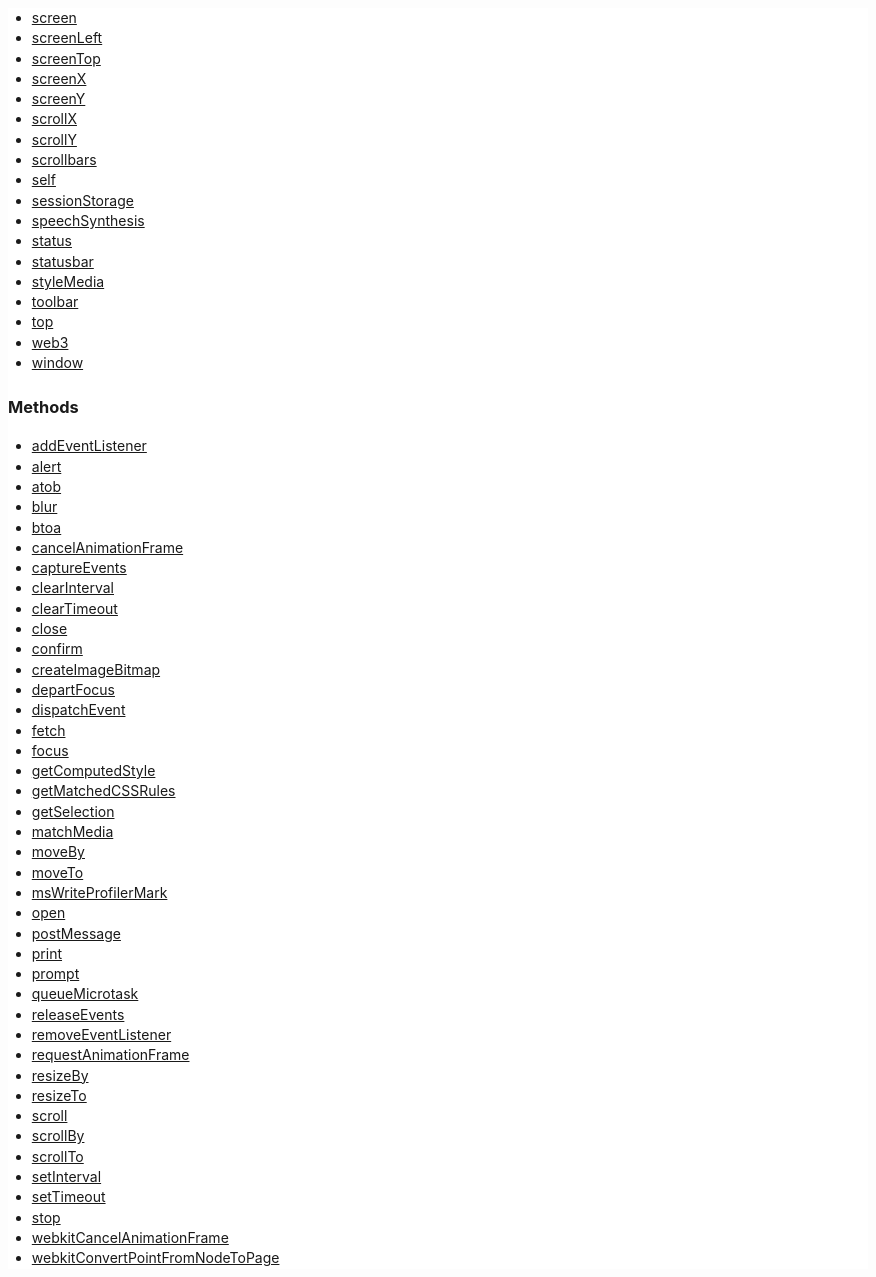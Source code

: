 - [screen](_testutils_index_.windowwithweb3.md#screen)
- [screenLeft](_testutils_index_.windowwithweb3.md#screenleft)
- [screenTop](_testutils_index_.windowwithweb3.md#screentop)
- [screenX](_testutils_index_.windowwithweb3.md#screenx)
- [screenY](_testutils_index_.windowwithweb3.md#screeny)
- [scrollX](_testutils_index_.windowwithweb3.md#scrollx)
- [scrollY](_testutils_index_.windowwithweb3.md#scrolly)
- [scrollbars](_testutils_index_.windowwithweb3.md#scrollbars)
- [self](_testutils_index_.windowwithweb3.md#self)
- [sessionStorage](_testutils_index_.windowwithweb3.md#sessionstorage)
- [speechSynthesis](_testutils_index_.windowwithweb3.md#speechsynthesis)
- [status](_testutils_index_.windowwithweb3.md#status)
- [statusbar](_testutils_index_.windowwithweb3.md#statusbar)
- [styleMedia](_testutils_index_.windowwithweb3.md#stylemedia)
- [toolbar](_testutils_index_.windowwithweb3.md#toolbar)
- [top](_testutils_index_.windowwithweb3.md#top)
- [web3](_testutils_index_.windowwithweb3.md#web3)
- [window](_testutils_index_.windowwithweb3.md#window)

### Methods

- [addEventListener](_testutils_index_.windowwithweb3.md#addeventlistener)
- [alert](_testutils_index_.windowwithweb3.md#alert)
- [atob](_testutils_index_.windowwithweb3.md#atob)
- [blur](_testutils_index_.windowwithweb3.md#blur)
- [btoa](_testutils_index_.windowwithweb3.md#btoa)
- [cancelAnimationFrame](_testutils_index_.windowwithweb3.md#cancelanimationframe)
- [captureEvents](_testutils_index_.windowwithweb3.md#captureevents)
- [clearInterval](_testutils_index_.windowwithweb3.md#clearinterval)
- [clearTimeout](_testutils_index_.windowwithweb3.md#cleartimeout)
- [close](_testutils_index_.windowwithweb3.md#close)
- [confirm](_testutils_index_.windowwithweb3.md#confirm)
- [createImageBitmap](_testutils_index_.windowwithweb3.md#createimagebitmap)
- [departFocus](_testutils_index_.windowwithweb3.md#departfocus)
- [dispatchEvent](_testutils_index_.windowwithweb3.md#dispatchevent)
- [fetch](_testutils_index_.windowwithweb3.md#fetch)
- [focus](_testutils_index_.windowwithweb3.md#focus)
- [getComputedStyle](_testutils_index_.windowwithweb3.md#getcomputedstyle)
- [getMatchedCSSRules](_testutils_index_.windowwithweb3.md#getmatchedcssrules)
- [getSelection](_testutils_index_.windowwithweb3.md#getselection)
- [matchMedia](_testutils_index_.windowwithweb3.md#matchmedia)
- [moveBy](_testutils_index_.windowwithweb3.md#moveby)
- [moveTo](_testutils_index_.windowwithweb3.md#moveto)
- [msWriteProfilerMark](_testutils_index_.windowwithweb3.md#mswriteprofilermark)
- [open](_testutils_index_.windowwithweb3.md#open)
- [postMessage](_testutils_index_.windowwithweb3.md#postmessage)
- [print](_testutils_index_.windowwithweb3.md#print)
- [prompt](_testutils_index_.windowwithweb3.md#prompt)
- [queueMicrotask](_testutils_index_.windowwithweb3.md#queuemicrotask)
- [releaseEvents](_testutils_index_.windowwithweb3.md#releaseevents)
- [removeEventListener](_testutils_index_.windowwithweb3.md#removeeventlistener)
- [requestAnimationFrame](_testutils_index_.windowwithweb3.md#requestanimationframe)
- [resizeBy](_testutils_index_.windowwithweb3.md#resizeby)
- [resizeTo](_testutils_index_.windowwithweb3.md#resizeto)
- [scroll](_testutils_index_.windowwithweb3.md#scroll)
- [scrollBy](_testutils_index_.windowwithweb3.md#scrollby)
- [scrollTo](_testutils_index_.windowwithweb3.md#scrollto)
- [setInterval](_testutils_index_.windowwithweb3.md#setinterval)
- [setTimeout](_testutils_index_.windowwithweb3.md#settimeout)
- [stop](_testutils_index_.windowwithweb3.md#stop)
- [webkitCancelAnimationFrame](_testutils_index_.windowwithweb3.md#webkitcancelanimationframe)
- [webkitConvertPointFromNodeToPage](_testutils_index_.windowwithweb3.md#webkitconvertpointfromnodetopage)